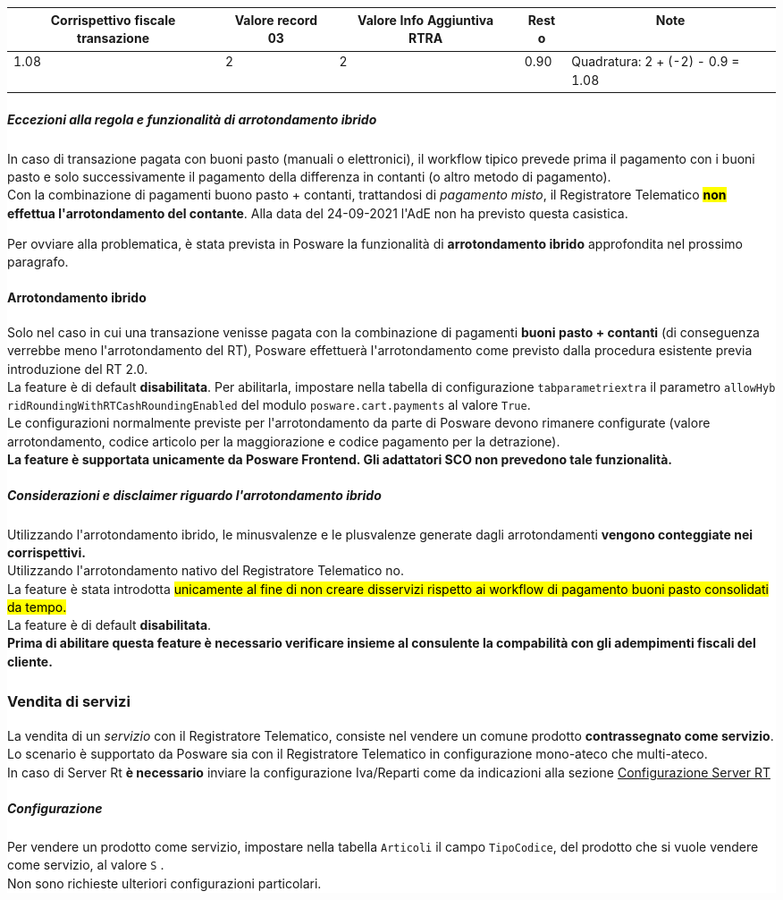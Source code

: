 Corrispettivo fiscale transazione	| Valore record 03| Valore Info Aggiuntiva RTRA| Resto |Note
-----|-------|-----------|----|------
1.08 | 2 | 2| 0.90 | Quadratura: 2 + (-2) - 0.9 = 1.08

##### Eccezioni alla regola e funzionalità di arrotondamento ibrido
In caso di transazione pagata con buoni pasto (manuali o elettronici), il workflow tipico prevede prima il pagamento con i buoni pasto e solo successivamente il pagamento della differenza in contanti (o altro metodo di pagamento).<br>
Con la combinazione di pagamenti buono pasto + contanti, trattandosi di *pagamento misto*, il Registratore Telematico **<mark>non</mark> effettua l'arrotondamento del contante**. Alla data del 24-09-2021 l'AdE non ha previsto questa casistica.

Per ovviare alla problematica, è stata prevista in Posware la funzionalità di **arrotondamento ibrido** approfondita nel prossimo paragrafo.


#### Arrotondamento ibrido
Solo nel caso in cui una transazione venisse pagata con la combinazione di pagamenti **buoni pasto + contanti** (di conseguenza verrebbe meno l'arrotondamento del RT), Posware effettuerà l'arrotondamento come previsto dalla procedura esistente previa introduzione del RT 2.0. <br>
La feature è di default **disabilitata**. Per abilitarla, impostare nella tabella di configurazione `tabparametriextra` il parametro `allowHybridRoundingWithRTCashRoundingEnabled` del modulo `posware.cart.payments` al valore `True`. <br>
Le configurazioni normalmente previste per l'arrotondamento da parte di Posware devono rimanere configurate (valore arrotondamento, codice articolo per la maggiorazione e codice pagamento per la detrazione). <br>
**La feature è supportata unicamente da Posware Frontend. Gli adattatori SCO non prevedono tale funzionalità.**


##### Considerazioni e disclaimer riguardo l'arrotondamento ibrido
Utilizzando l'arrotondamento ibrido, le minusvalenze e le plusvalenze generate dagli arrotondamenti **vengono conteggiate nei corrispettivi.** <br>
Utilizzando l'arrotondamento nativo del Registratore Telematico no. <br>
La feature è stata introdotta <mark>unicamente al fine di non creare disservizi rispetto ai workflow di pagamento buoni pasto consolidati da tempo.</mark> <br>
La feature è di default **disabilitata**. <br>
**Prima di abilitare questa feature è necessario verificare insieme al consulente la compabilità con gli adempimenti fiscali del cliente.**


### Vendita di servizi
La vendita di un _servizio_ con il Registratore Telematico, consiste nel vendere un comune prodotto **contrassegnato come servizio**. <br>
Lo scenario è supportato da Posware sia con il Registratore Telematico in configurazione mono-ateco che multi-ateco. <br>
In caso di Server Rt **è necessario** inviare la configurazione Iva/Reparti come da indicazioni alla sezione [Configurazione Server RT](#configurazione-server-rt)
##### Configurazione
Per vendere un prodotto come servizio, impostare nella tabella `Articoli` il campo `TipoCodice`, del prodotto che si vuole vendere come servizio, al valore `S` . <br>
Non sono richieste ulteriori configurazioni particolari.

